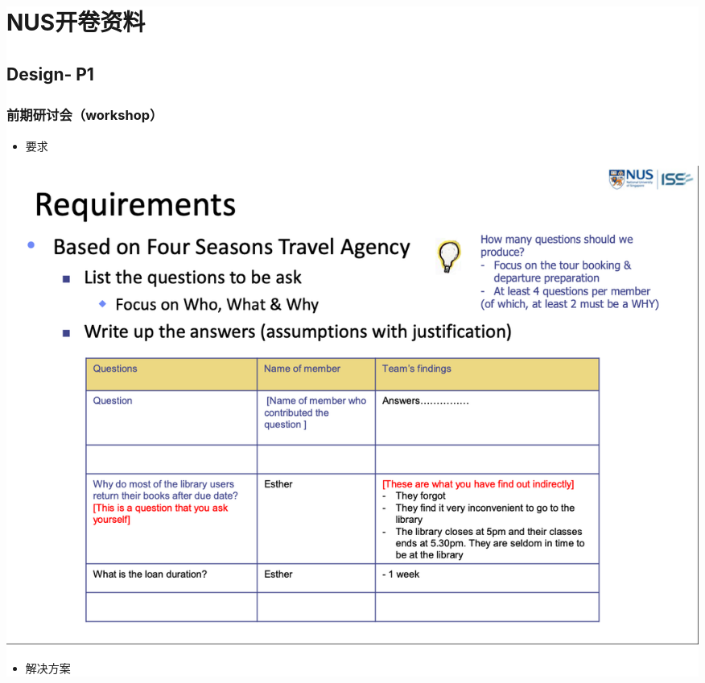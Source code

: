 # NUS开卷资料

## Design- P1

### 前期研讨会（workshop）

- 要求

![image-20251021010032884](https://raw.githubusercontent.com/2692341798/picture/master/image-20251021010032884.png)

- 解决方案
